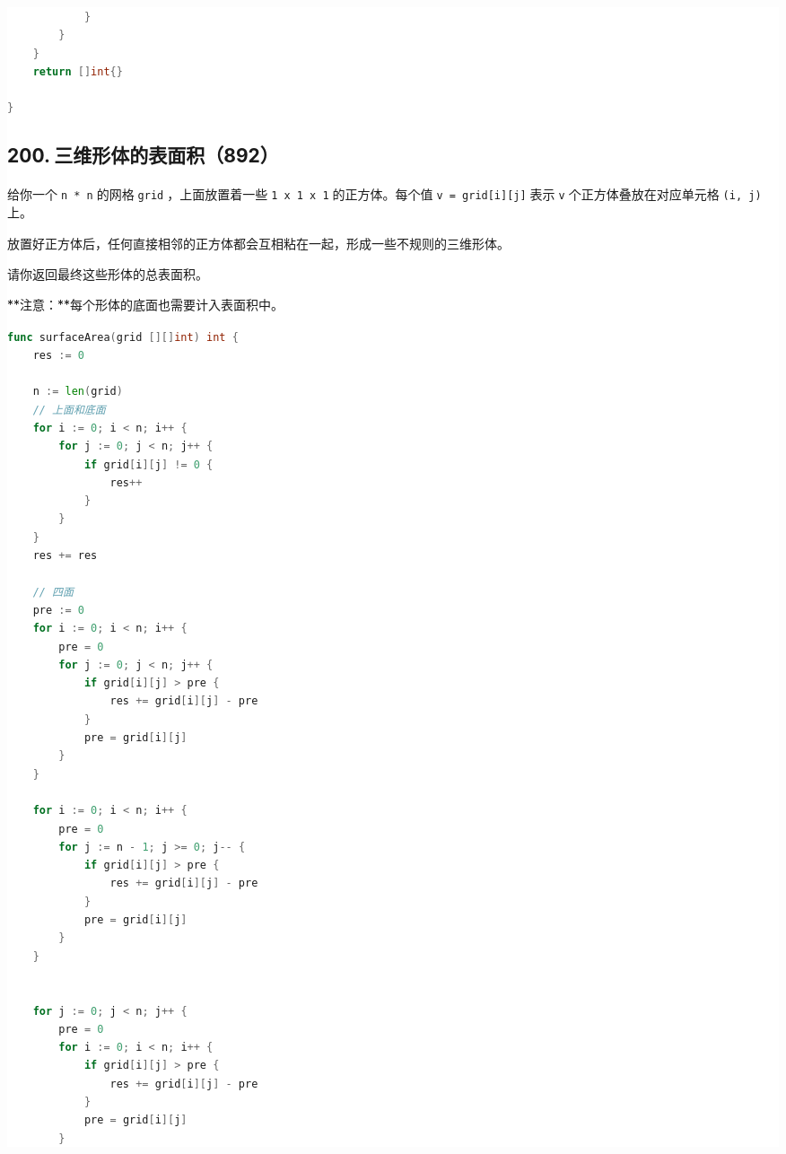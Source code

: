 ```go
            }
        }
    }
    return []int{}

}
```

## 200. 三维形体的表面积（892）

给你一个 `n * n` 的网格 `grid` ，上面放置着一些 `1 x 1 x 1` 的正方体。每个值 `v = grid[i][j]` 表示 `v` 个正方体叠放在对应单元格 `(i, j)` 上。

放置好正方体后，任何直接相邻的正方体都会互相粘在一起，形成一些不规则的三维形体。

请你返回最终这些形体的总表面积。

**注意：**每个形体的底面也需要计入表面积中。

```go
func surfaceArea(grid [][]int) int {
    res := 0

    n := len(grid)
    // 上面和底面
    for i := 0; i < n; i++ {
        for j := 0; j < n; j++ {
            if grid[i][j] != 0 {
                res++
            }
        }
    }
    res += res

    // 四面
    pre := 0
    for i := 0; i < n; i++ {
        pre = 0
        for j := 0; j < n; j++ {
            if grid[i][j] > pre {
                res += grid[i][j] - pre
            }
            pre = grid[i][j]
        }
    }

    for i := 0; i < n; i++ {
        pre = 0
        for j := n - 1; j >= 0; j-- {
            if grid[i][j] > pre {
                res += grid[i][j] - pre
            }
            pre = grid[i][j]
        }
    }


    for j := 0; j < n; j++ {
        pre = 0
        for i := 0; i < n; i++ {
            if grid[i][j] > pre {
                res += grid[i][j] - pre
            }
            pre = grid[i][j]
        }
```